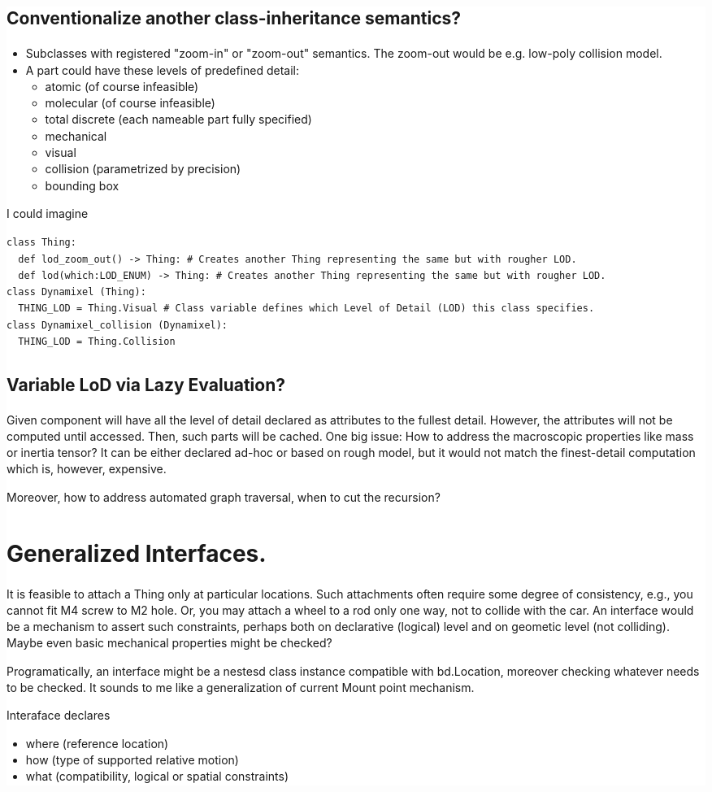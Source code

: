 ## Conventionalize another class-inheritance semantics?

- Subclasses with registered "zoom-in" or "zoom-out" semantics. The zoom-out would be e.g. low-poly collision model.
- A part could have these levels of predefined detail:
    - atomic (of course infeasible)
    - molecular (of course infeasible)
    - total discrete (each nameable part fully specified)
    - mechanical
    - visual
    - collision (parametrized by precision)
    - bounding box

I could imagine
```python3
class Thing:
  def lod_zoom_out() -> Thing: # Creates another Thing representing the same but with rougher LOD.
  def lod(which:LOD_ENUM) -> Thing: # Creates another Thing representing the same but with rougher LOD.
class Dynamixel (Thing):
  THING_LOD = Thing.Visual # Class variable defines which Level of Detail (LOD) this class specifies.
class Dynamixel_collision (Dynamixel):
  THING_LOD = Thing.Collision
```

## Variable LoD via Lazy Evaluation?

Given component will have all the level of detail declared as attributes to the fullest detail.
However, the attributes will not be computed until accessed. Then, such parts will be cached.
One big issue: How to address the macroscopic properties like mass or inertia tensor?
It can be either declared ad-hoc or based on rough model, but it would not match the finest-detail computation which is, however, expensive.

Moreover, how to address automated graph traversal, when to cut the recursion?

# Generalized Interfaces.

It is feasible to attach a Thing only at particular locations.
Such attachments often require some degree of consistency, e.g., you cannot fit M4 screw to M2 hole.
Or, you may attach a wheel to a rod only one way, not to collide with the car.
An interface would be a mechanism to assert such constraints, perhaps both on declarative (logical) level and on geometic level (not colliding).
Maybe even basic mechanical properties might be checked?

Programatically, an interface might be a nestesd class instance compatible with bd.Location, moreover checking whatever needs to be checked.
It sounds to me like a generalization of current Mount point mechanism.

Interaface declares
- where (reference location)
- how (type of supported relative motion)
- what (compatibility, logical or spatial constraints)
